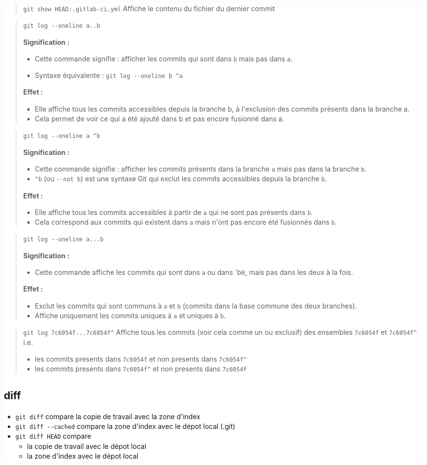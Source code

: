 > `git show HEAD:.gitlab-ci.yml`
> Affiche le contenu du fichier du dernier commit

> `git log --oneline a..b`
> 
> **Signification :**
> - Cette commande signifie : afficher les commits qui sont dans `b` mais pas dans `a`.
> 
> - Syntaxe équivalente : `git log --oneline b ^a`
> 
> **Effet :**
> - Elle affiche tous les commits accessibles depuis la branche b, à l'exclusion des commits présents dans la branche a.
> - Cela permet de voir ce qui a été ajouté dans b et pas encore fusionné dans a.

> `git log --oneline a ^b`
> 
> **Signification :**
> - Cette commande signifie : afficher les commits présents dans la branche `a` mais pas dans la branche `b`.
> - `^b` (ou `--not b`) est une syntaxe Git qui exclut les commits accessibles depuis la branche `b`.
> 
> **Effet :**
> - Elle affiche tous les commits accessibles à partir de `a` qui ne sont pas présents dans `b`.
> - Cela correspond aux commits qui existent dans `a` mais n'ont pas encore été fusionnés dans `b`.

> `git log --oneline a...b`
>
> **Signification :**
> 
> - Cette commande affiche les commits qui sont dans `a` ou dans `bè, mais pas dans les deux à la fois.
> 
> **Effet :**
> - Exclut les commits qui sont communs à `a` et `b` (commits dans la base commune des deux branches).
> - Affiche uniquement les commits uniques à `a` et uniques à `b`.

> `git log 7c6054f...7c6054f^`
> Affiche tous les commits (voir cela comme un ou exclusif) des ensembles
> `7c6054f` et `7c6054f^`
> i.e. 
> - les commits presents dans `7c6054f` et non presents dans `7c6054f^`
> - les commits presents dans `7c6054f^` et non presents dans `7c6054f`

## diff

- `git diff` compare la copie de travail avec la zone d'index
- `git diff --cached` compare la zone d'index avec le dépot local (.git)
- `git diff HEAD` compare
  - la copie de travail avec le dépot local
  - la zone d'index avec le dépot local
